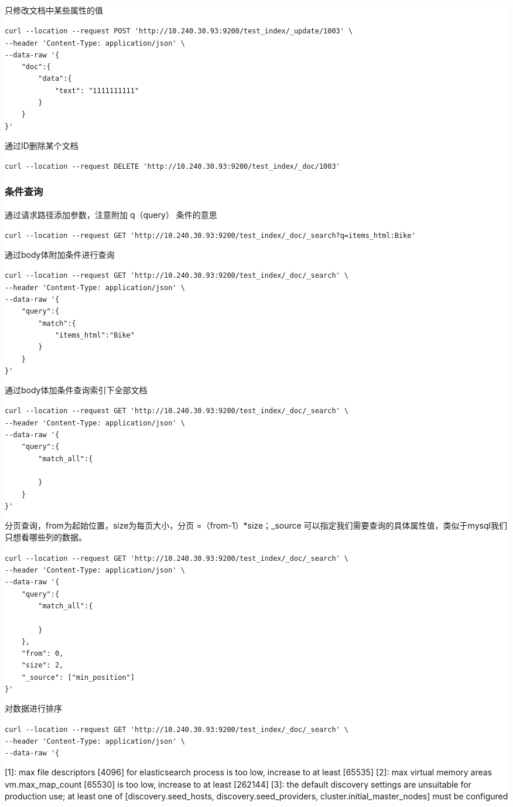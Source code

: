 只修改文档中某些属性的值
```shell
curl --location --request POST 'http://10.240.30.93:9200/test_index/_update/1003' \
--header 'Content-Type: application/json' \
--data-raw '{
    "doc":{
        "data":{
            "text": "1111111111"
        }
    }
}'
```
通过ID删除某个文档
```shell
curl --location --request DELETE 'http://10.240.30.93:9200/test_index/_doc/1003' 
```

### 条件查询
通过请求路径添加参数，注意附加 q（query） 条件的意思
```shell
curl --location --request GET 'http://10.240.30.93:9200/test_index/_doc/_search?q=items_html:Bike'
```
通过body体附加条件进行查询
```shell
curl --location --request GET 'http://10.240.30.93:9200/test_index/_doc/_search' \
--header 'Content-Type: application/json' \
--data-raw '{
    "query":{
        "match":{
            "items_html":"Bike"
        }
    }
}'
```
通过body体加条件查询索引下全部文档
```shell
curl --location --request GET 'http://10.240.30.93:9200/test_index/_doc/_search' \
--header 'Content-Type: application/json' \
--data-raw '{
    "query":{
        "match_all":{
            
        }
    }
}'
```
分页查询，from为起始位置，size为每页大小，分页 =（from-1）*size；_source 可以指定我们需要查询的具体属性值，类似于mysql我们只想看哪些列的数据。
```shell
curl --location --request GET 'http://10.240.30.93:9200/test_index/_doc/_search' \
--header 'Content-Type: application/json' \
--data-raw '{
    "query":{
        "match_all":{
            
        }
    },
    "from": 0,
    "size": 2,
    "_source": ["min_position"]
}'
```
对数据进行排序
```shell
curl --location --request GET 'http://10.240.30.93:9200/test_index/_doc/_search' \
--header 'Content-Type: application/json' \
--data-raw '{
```

[1]: max file descriptors [4096] for elasticsearch process is too low, increase to at least [65535]
[2]: max virtual memory areas vm.max_map_count [65530] is too low, increase to at least [262144]
[3]: the default discovery settings are unsuitable for production use; at least one of [discovery.seed_hosts, discovery.seed_providers, cluster.initial_master_nodes] must be configured